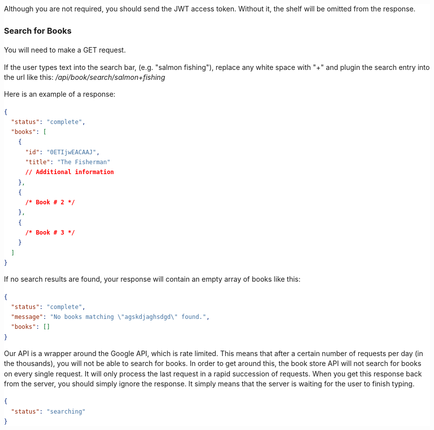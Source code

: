 Although you are not required, you should send the JWT access token. Without it, the shelf will be omitted from the response.

### Search for Books

You will need to make a GET request.

If the user types text into the search bar, (e.g. "salmon fishing"), replace any white space with "+" and plugin the search entry into the url like this:
_/api/book/search/salmon+fishing_

Here is an example of a response:

```json
{
  "status": "complete",
  "books": [
    {
      "id": "0ETIjwEACAAJ",
      "title": "The Fisherman"
      // Additional information
    },
    {
      /* Book # 2 */
    },
    {
      /* Book # 3 */
    }
  ]
}
```

If no search results are found, your response will contain an empty array of books like this:

```json
{
  "status": "complete",
  "message": "No books matching \"agskdjaghsdgd\" found.",
  "books": []
}
```

Our API is a wrapper around the Google API, which is rate limited. This means that after a certain number of requests per day (in the thousands), you will not be able to search for books. In order to get around this, the book store API will not search for books on every single request. It will only process the last request in a rapid succession of requests. When you get this response back from the server, you should simply ignore the response. It simply means that the server is waiting for the user to finish typing.

```json
{
  "status": "searching"
}
```
